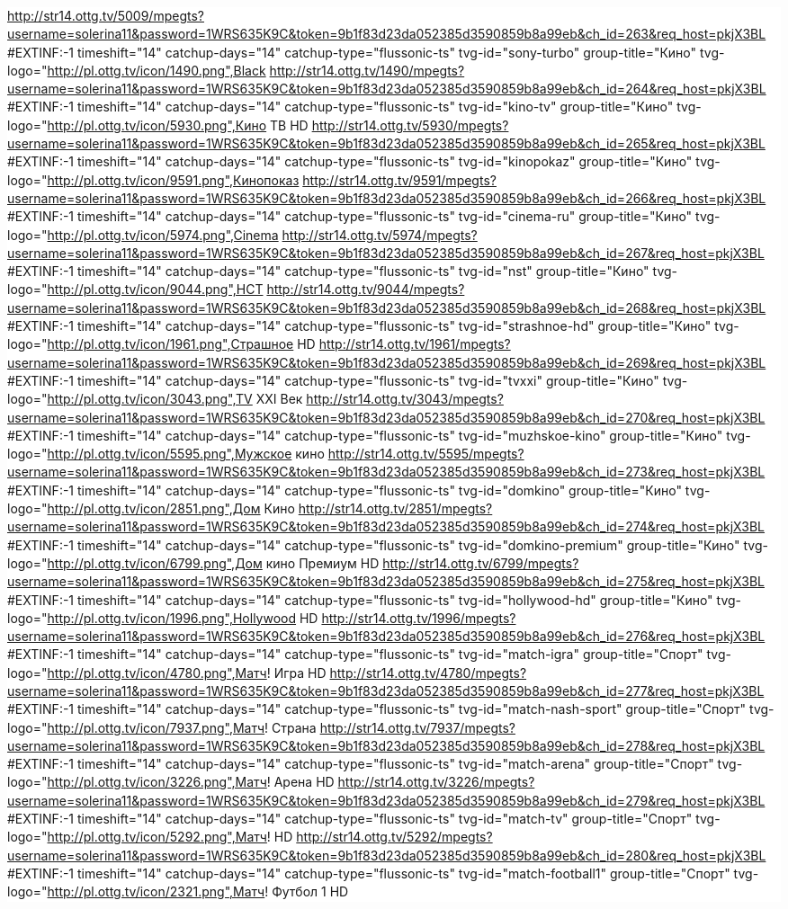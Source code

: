 http://str14.ottg.tv/5009/mpegts?username=solerina11&password=1WRS635K9C&token=9b1f83d23da052385d3590859b8a99eb&ch_id=263&req_host=pkjX3BL
#EXTINF:-1 timeshift="14" catchup-days="14" catchup-type="flussonic-ts" tvg-id="sony-turbo"  group-title="Кино" tvg-logo="http://pl.ottg.tv/icon/1490.png",Black
http://str14.ottg.tv/1490/mpegts?username=solerina11&password=1WRS635K9C&token=9b1f83d23da052385d3590859b8a99eb&ch_id=264&req_host=pkjX3BL
#EXTINF:-1 timeshift="14" catchup-days="14" catchup-type="flussonic-ts" tvg-id="kino-tv"  group-title="Кино" tvg-logo="http://pl.ottg.tv/icon/5930.png",Кино ТВ HD
http://str14.ottg.tv/5930/mpegts?username=solerina11&password=1WRS635K9C&token=9b1f83d23da052385d3590859b8a99eb&ch_id=265&req_host=pkjX3BL
#EXTINF:-1 timeshift="14" catchup-days="14" catchup-type="flussonic-ts" tvg-id="kinopokaz"  group-title="Кино" tvg-logo="http://pl.ottg.tv/icon/9591.png",Кинопоказ
http://str14.ottg.tv/9591/mpegts?username=solerina11&password=1WRS635K9C&token=9b1f83d23da052385d3590859b8a99eb&ch_id=266&req_host=pkjX3BL
#EXTINF:-1 timeshift="14" catchup-days="14" catchup-type="flussonic-ts" tvg-id="cinema-ru"  group-title="Кино" tvg-logo="http://pl.ottg.tv/icon/5974.png",Cinema
http://str14.ottg.tv/5974/mpegts?username=solerina11&password=1WRS635K9C&token=9b1f83d23da052385d3590859b8a99eb&ch_id=267&req_host=pkjX3BL
#EXTINF:-1 timeshift="14" catchup-days="14" catchup-type="flussonic-ts" tvg-id="nst"  group-title="Кино" tvg-logo="http://pl.ottg.tv/icon/9044.png",НСТ
http://str14.ottg.tv/9044/mpegts?username=solerina11&password=1WRS635K9C&token=9b1f83d23da052385d3590859b8a99eb&ch_id=268&req_host=pkjX3BL
#EXTINF:-1 timeshift="14" catchup-days="14" catchup-type="flussonic-ts" tvg-id="strashnoe-hd"  group-title="Кино" tvg-logo="http://pl.ottg.tv/icon/1961.png",Страшное HD
http://str14.ottg.tv/1961/mpegts?username=solerina11&password=1WRS635K9C&token=9b1f83d23da052385d3590859b8a99eb&ch_id=269&req_host=pkjX3BL
#EXTINF:-1 timeshift="14" catchup-days="14" catchup-type="flussonic-ts" tvg-id="tvxxi"  group-title="Кино" tvg-logo="http://pl.ottg.tv/icon/3043.png",TV XXI Век
http://str14.ottg.tv/3043/mpegts?username=solerina11&password=1WRS635K9C&token=9b1f83d23da052385d3590859b8a99eb&ch_id=270&req_host=pkjX3BL
#EXTINF:-1 timeshift="14" catchup-days="14" catchup-type="flussonic-ts" tvg-id="muzhskoe-kino"  group-title="Кино" tvg-logo="http://pl.ottg.tv/icon/5595.png",Мужское кино
http://str14.ottg.tv/5595/mpegts?username=solerina11&password=1WRS635K9C&token=9b1f83d23da052385d3590859b8a99eb&ch_id=273&req_host=pkjX3BL
#EXTINF:-1 timeshift="14" catchup-days="14" catchup-type="flussonic-ts" tvg-id="domkino"  group-title="Кино" tvg-logo="http://pl.ottg.tv/icon/2851.png",Дом Кино
http://str14.ottg.tv/2851/mpegts?username=solerina11&password=1WRS635K9C&token=9b1f83d23da052385d3590859b8a99eb&ch_id=274&req_host=pkjX3BL
#EXTINF:-1 timeshift="14" catchup-days="14" catchup-type="flussonic-ts" tvg-id="domkino-premium"  group-title="Кино" tvg-logo="http://pl.ottg.tv/icon/6799.png",Дом кино Премиум HD
http://str14.ottg.tv/6799/mpegts?username=solerina11&password=1WRS635K9C&token=9b1f83d23da052385d3590859b8a99eb&ch_id=275&req_host=pkjX3BL
#EXTINF:-1 timeshift="14" catchup-days="14" catchup-type="flussonic-ts" tvg-id="hollywood-hd"  group-title="Кино" tvg-logo="http://pl.ottg.tv/icon/1996.png",Hollywood HD
http://str14.ottg.tv/1996/mpegts?username=solerina11&password=1WRS635K9C&token=9b1f83d23da052385d3590859b8a99eb&ch_id=276&req_host=pkjX3BL
#EXTINF:-1 timeshift="14" catchup-days="14" catchup-type="flussonic-ts" tvg-id="match-igra"  group-title="Спорт" tvg-logo="http://pl.ottg.tv/icon/4780.png",Матч! Игра HD
http://str14.ottg.tv/4780/mpegts?username=solerina11&password=1WRS635K9C&token=9b1f83d23da052385d3590859b8a99eb&ch_id=277&req_host=pkjX3BL
#EXTINF:-1 timeshift="14" catchup-days="14" catchup-type="flussonic-ts" tvg-id="match-nash-sport"  group-title="Спорт" tvg-logo="http://pl.ottg.tv/icon/7937.png",Матч! Страна
http://str14.ottg.tv/7937/mpegts?username=solerina11&password=1WRS635K9C&token=9b1f83d23da052385d3590859b8a99eb&ch_id=278&req_host=pkjX3BL
#EXTINF:-1 timeshift="14" catchup-days="14" catchup-type="flussonic-ts" tvg-id="match-arena"  group-title="Спорт" tvg-logo="http://pl.ottg.tv/icon/3226.png",Матч! Арена HD
http://str14.ottg.tv/3226/mpegts?username=solerina11&password=1WRS635K9C&token=9b1f83d23da052385d3590859b8a99eb&ch_id=279&req_host=pkjX3BL
#EXTINF:-1 timeshift="14" catchup-days="14" catchup-type="flussonic-ts" tvg-id="match-tv"  group-title="Спорт" tvg-logo="http://pl.ottg.tv/icon/5292.png",Матч! HD
http://str14.ottg.tv/5292/mpegts?username=solerina11&password=1WRS635K9C&token=9b1f83d23da052385d3590859b8a99eb&ch_id=280&req_host=pkjX3BL
#EXTINF:-1 timeshift="14" catchup-days="14" catchup-type="flussonic-ts" tvg-id="match-football1"  group-title="Спорт" tvg-logo="http://pl.ottg.tv/icon/2321.png",Матч! Футбол 1 HD